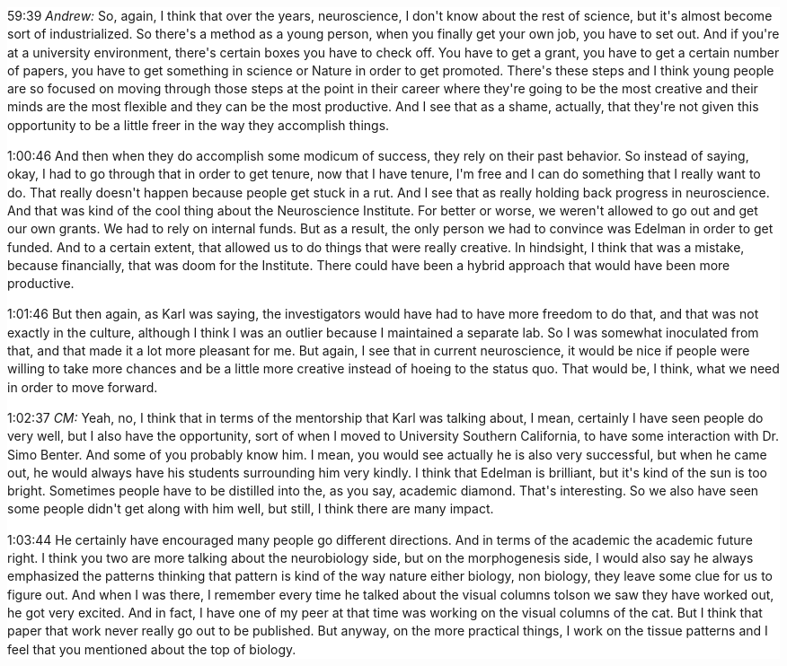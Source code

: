 59:39 _Andrew:_
So, again, I think that over the years, neuroscience, I don't know about the rest of science, but it's almost become sort of industrialized.
So there's a method as a young person, when you finally get your own job, you have to set out.
And if you're at a university environment, there's certain boxes you have to check off.
You have to get a grant, you have to get a certain number of papers, you have to get something in science or Nature in order to get promoted.
There's these steps and I think young people are so focused on moving through those steps at the point in their career where they're going to be the most creative and their minds are the most flexible and they can be the most productive.
And I see that as a shame, actually, that they're not given this opportunity to be a little freer in the way they accomplish things.

1:00:46 And then when they do accomplish some modicum of success, they rely on their past behavior.
So instead of saying, okay, I had to go through that in order to get tenure, now that I have tenure, I'm free and I can do something that I really want to do.
That really doesn't happen because people get stuck in a rut.
And I see that as really holding back progress in neuroscience.
And that was kind of the cool thing about the Neuroscience Institute.
For better or worse, we weren't allowed to go out and get our own grants.
We had to rely on internal funds.
But as a result, the only person we had to convince was Edelman in order to get funded.
And to a certain extent, that allowed us to do things that were really creative.
In hindsight, I think that was a mistake, because financially, that was doom for the Institute.
There could have been a hybrid approach that would have been more productive.

1:01:46 But then again, as Karl was saying, the investigators would have had to have more freedom to do that, and that was not exactly in the culture, although I think I was an outlier because I maintained a separate lab.
So I was somewhat inoculated from that, and that made it a lot more pleasant for me.
But again, I see that in current neuroscience, it would be nice if people were willing to take more chances and be a little more creative instead of hoeing to the status quo.
That would be, I think, what we need in order to move forward.

1:02:37 _CM:_
Yeah, no, I think that in terms of the mentorship that Karl was talking about, I mean, certainly I have seen people do very well, but I also have the opportunity, sort of when I moved to University Southern California, to have some interaction with Dr.
Simo Benter.
And some of you probably know him.
I mean, you would see actually he is also very successful, but when he came out, he would always have his students surrounding him very kindly.
I think that Edelman is brilliant, but it's kind of the sun is too bright.
Sometimes people have to be distilled into the, as you say, academic diamond.
That's interesting.
So we also have seen some people didn't get along with him well, but still, I think there are many impact.

1:03:44 He certainly have encouraged many people go different directions.
And in terms of the academic the academic future right.
I think you two are more talking about the neurobiology side, but on the morphogenesis side, I would also say he always emphasized the patterns thinking that pattern is kind of the way nature either biology, non biology, they leave some clue for us to figure out.
And when I was there, I remember every time he talked about the visual columns tolson we saw they have worked out, he got very excited.
And in fact, I have one of my peer at that time was working on the visual columns of the cat.
But I think that paper that work never really go out to be published.
But anyway, on the more practical things, I work on the tissue patterns and I feel that you mentioned about the top of biology.
